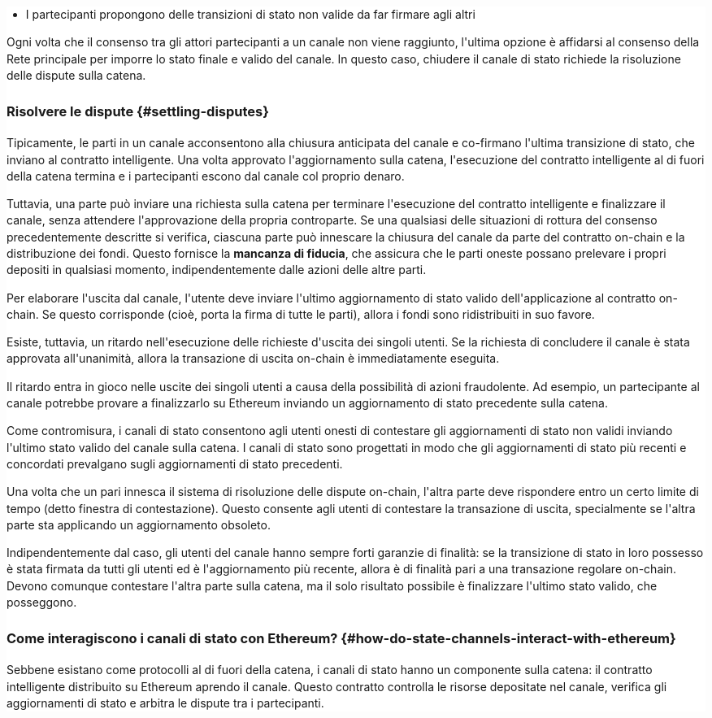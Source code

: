 - I partecipanti propongono delle transizioni di stato non valide da far firmare agli altri

Ogni volta che il consenso tra gli attori partecipanti a un canale non viene raggiunto, l'ultima opzione è affidarsi al consenso della Rete principale per imporre lo stato finale e valido del canale. In questo caso, chiudere il canale di stato richiede la risoluzione delle dispute sulla catena.

### Risolvere le dispute {#settling-disputes}

Tipicamente, le parti in un canale acconsentono alla chiusura anticipata del canale e co-firmano l'ultima transizione di stato, che inviano al contratto intelligente. Una volta approvato l'aggiornamento sulla catena, l'esecuzione del contratto intelligente al di fuori della catena termina e i partecipanti escono dal canale col proprio denaro.

Tuttavia, una parte può inviare una richiesta sulla catena per terminare l'esecuzione del contratto intelligente e finalizzare il canale, senza attendere l'approvazione della propria controparte. Se una qualsiasi delle situazioni di rottura del consenso precedentemente descritte si verifica, ciascuna parte può innescare la chiusura del canale da parte del contratto on-chain e la distribuzione dei fondi. Questo fornisce la **mancanza di fiducia**, che assicura che le parti oneste possano prelevare i propri depositi in qualsiasi momento, indipendentemente dalle azioni delle altre parti.

Per elaborare l'uscita dal canale, l'utente deve inviare l'ultimo aggiornamento di stato valido dell'applicazione al contratto on-chain. Se questo corrisponde (cioè, porta la firma di tutte le parti), allora i fondi sono ridistribuiti in suo favore.

Esiste, tuttavia, un ritardo nell'esecuzione delle richieste d'uscita dei singoli utenti. Se la richiesta di concludere il canale è stata approvata all'unanimità, allora la transazione di uscita on-chain è immediatamente eseguita.

Il ritardo entra in gioco nelle uscite dei singoli utenti a causa della possibilità di azioni fraudolente. Ad esempio, un partecipante al canale potrebbe provare a finalizzarlo su Ethereum inviando un aggiornamento di stato precedente sulla catena.

Come contromisura, i canali di stato consentono agli utenti onesti di contestare gli aggiornamenti di stato non validi inviando l'ultimo stato valido del canale sulla catena. I canali di stato sono progettati in modo che gli aggiornamenti di stato più recenti e concordati prevalgano sugli aggiornamenti di stato precedenti.

Una volta che un pari innesca il sistema di risoluzione delle dispute on-chain, l'altra parte deve rispondere entro un certo limite di tempo (detto finestra di contestazione). Questo consente agli utenti di contestare la transazione di uscita, specialmente se l'altra parte sta applicando un aggiornamento obsoleto.

Indipendentemente dal caso, gli utenti del canale hanno sempre forti garanzie di finalità: se la transizione di stato in loro possesso è stata firmata da tutti gli utenti ed è l'aggiornamento più recente, allora è di finalità pari a una transazione regolare on-chain. Devono comunque contestare l'altra parte sulla catena, ma il solo risultato possibile è finalizzare l'ultimo stato valido, che posseggono.

### Come interagiscono i canali di stato con Ethereum? {#how-do-state-channels-interact-with-ethereum}

Sebbene esistano come protocolli al di fuori della catena, i canali di stato hanno un componente sulla catena: il contratto intelligente distribuito su Ethereum aprendo il canale. Questo contratto controlla le risorse depositate nel canale, verifica gli aggiornamenti di stato e arbitra le dispute tra i partecipanti.
